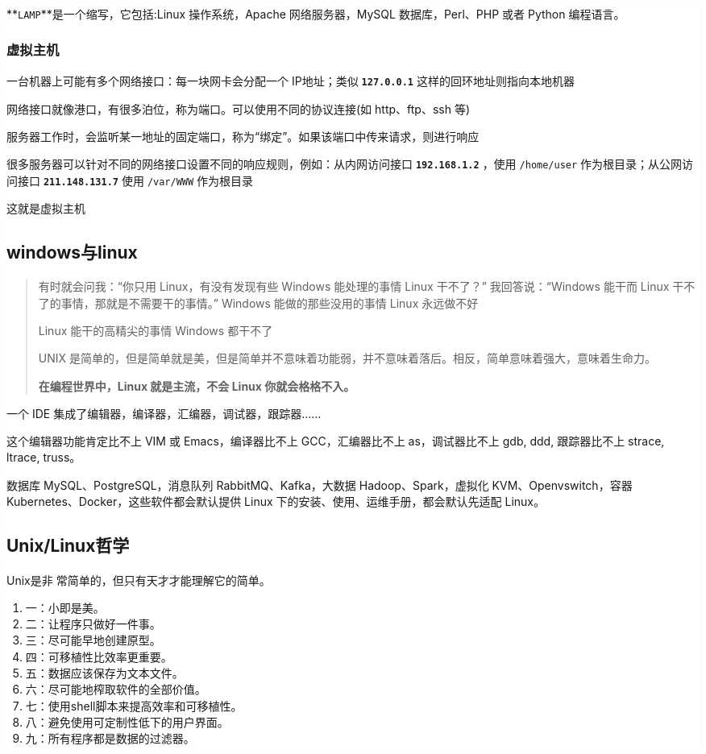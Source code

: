 **`LAMP`**是一个缩写，它包括:Linux 操作系统，Apache 网络服务器，MySQL 数据库，Perl、PHP 或者 Python 编程语言。

### 虚拟主机

一台机器上可能有多个网络接口：每一块网卡会分配一个 IP地址；类似      **`127.0.0.1`** 这样的回环地址则指向本地机器

网络接口就像港口，有很多泊位，称为端口。可以使用不同的协议连接(如 http、ftp、ssh 等)

服务器工作时，会监听某一地址的固定端口，称为“绑定”。如果该端口中传来请求，则进行响应

很多服务器可以针对不同的网络接口设置不同的响应规则，例如：从内网访问接口 **`192.168.1.2`** ，使用 `/home/user` 作为根目录；从公网访问接口 **`211.148.131.7`** 使用 `/var/WWW` 作为根目录

这就是虚拟主机



## windows与linux

> 有时就会问我：“你只用 Linux，有没有发现有些 Windows 能处理的事情 Linux 干不了？” 
> 我回答说：“Windows 能干而 Linux 干不了的事情，那就是不需要干的事情。”
> Windows 能做的那些没用的事情 Linux 永远做不好
>
> Linux 能干的高精尖的事情 Windows 都干不了
>
> UNIX 是简单的，但是简单就是美，但是简单并不意味着功能弱，并不意味着落后。相反，简单意味着强大，意味着生命力。 
>
> **在编程世界中，Linux 就是主流，不会 Linux 你就会格格不入。**
>
> 

一个 IDE 集成了编辑器，编译器，汇编器，调试器，跟踪器…… 

这个编辑器功能肯定比不上 VIM 或 Emacs，编译器比不上 GCC，汇编器比不上 as，调试器比不上 gdb, ddd, 跟踪器比不上 strace, ltrace, truss。

数据库 MySQL、PostgreSQL，消息队列 RabbitMQ、Kafka，大数据 Hadoop、Spark，虚拟化  KVM、Openvswitch，容器 Kubernetes、Docker，这些软件都会默认提供 Linux  下的安装、使用、运维手册，都会默认先适配 Linux。

## Unix/Linux哲学

Unix是非 常简单的，但只有天才才能理解它的简单。

1. 一：小即是美。 
2. 二：让程序只做好一件事。 
3. 三：尽可能早地创建原型。 
4. 四：可移植性比效率更重要。 
5. 五：数据应该保存为文本文件。 
6. 六：尽可能地榨取软件的全部价值。 
7. 七：使用shell脚本来提高效率和可移植性。 
8. 八：避免使用可定制性低下的用户界面。 
9. 九：所有程序都是数据的过滤器。

